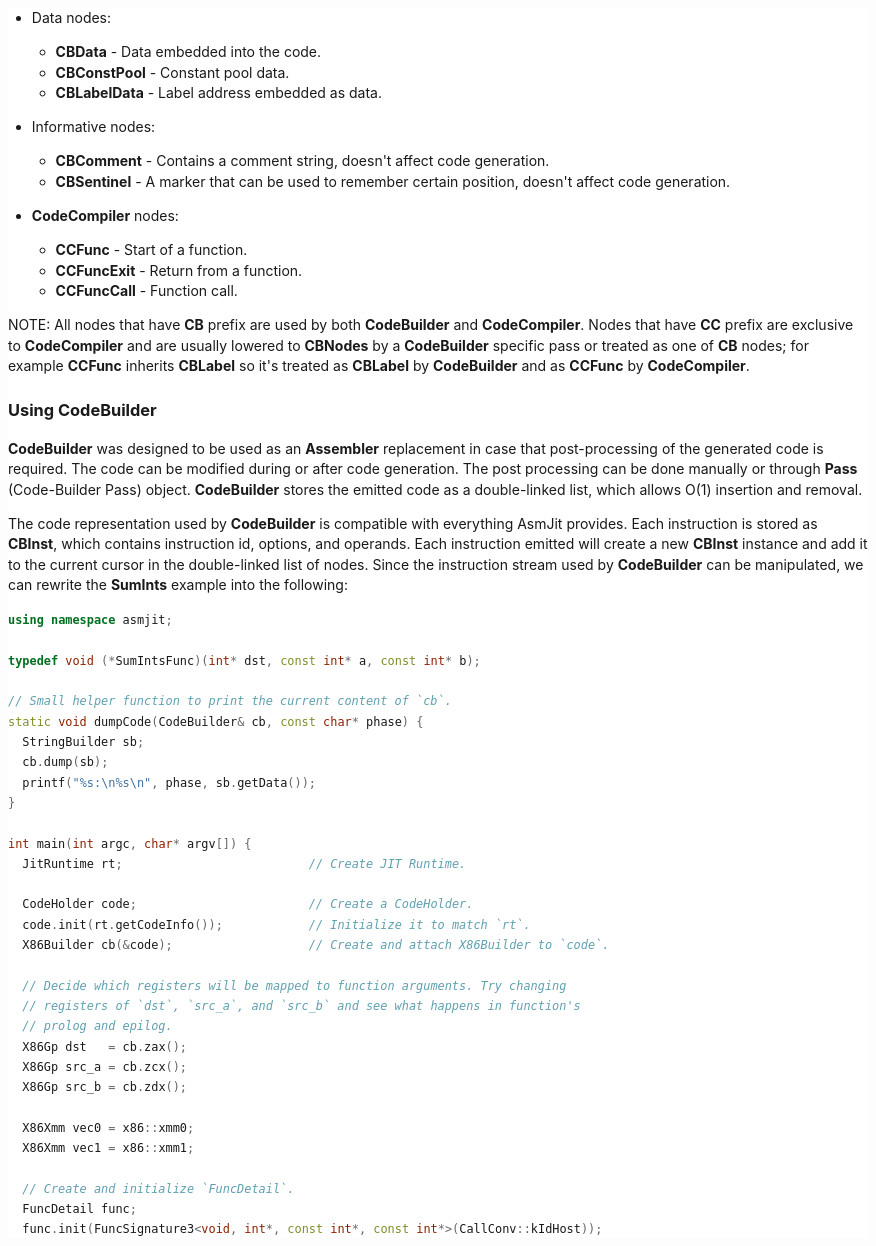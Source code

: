   * Data nodes:
    * **CBData** - Data embedded into the code.
    * **CBConstPool** - Constant pool data.
    * **CBLabelData** - Label address embedded as data.

  * Informative nodes:
    * **CBComment** - Contains a comment string, doesn't affect code generation.
    * **CBSentinel** - A marker that can be used to remember certain position, doesn't affect code generation.

  * **CodeCompiler** nodes:
    * **CCFunc** - Start of a function.
    * **CCFuncExit** - Return from a function.
    * **CCFuncCall** - Function call.

NOTE: All nodes that have **CB** prefix are used by both **CodeBuilder** and **CodeCompiler**. Nodes that have **CC** prefix are exclusive to **CodeCompiler** and are usually lowered to **CBNodes** by a **CodeBuilder** specific pass or treated as one of **CB** nodes; for example **CCFunc** inherits **CBLabel** so it's treated as **CBLabel** by **CodeBuilder** and as **CCFunc** by **CodeCompiler**.

### Using CodeBuilder

**CodeBuilder** was designed to be used as an **Assembler** replacement in case that post-processing of the generated code is required. The code can be modified during or after code generation. The post processing can be done manually or through **Pass** (Code-Builder Pass) object. **CodeBuilder** stores the emitted code as a double-linked list, which allows O(1) insertion and removal.

The code representation used by **CodeBuilder** is compatible with everything AsmJit provides. Each instruction is stored as **CBInst**, which contains instruction id, options, and operands. Each instruction emitted will create a new **CBInst** instance and add it to the current cursor in the double-linked list of nodes. Since the instruction stream used by **CodeBuilder** can be manipulated, we can rewrite the **SumInts** example into the following:

```c++
using namespace asmjit;

typedef void (*SumIntsFunc)(int* dst, const int* a, const int* b);

// Small helper function to print the current content of `cb`.
static void dumpCode(CodeBuilder& cb, const char* phase) {
  StringBuilder sb;
  cb.dump(sb);
  printf("%s:\n%s\n", phase, sb.getData());
}

int main(int argc, char* argv[]) {
  JitRuntime rt;                          // Create JIT Runtime.

  CodeHolder code;                        // Create a CodeHolder.
  code.init(rt.getCodeInfo());            // Initialize it to match `rt`.
  X86Builder cb(&code);                   // Create and attach X86Builder to `code`.

  // Decide which registers will be mapped to function arguments. Try changing
  // registers of `dst`, `src_a`, and `src_b` and see what happens in function's
  // prolog and epilog.
  X86Gp dst   = cb.zax();
  X86Gp src_a = cb.zcx();
  X86Gp src_b = cb.zdx();

  X86Xmm vec0 = x86::xmm0;
  X86Xmm vec1 = x86::xmm1;

  // Create and initialize `FuncDetail`.
  FuncDetail func;
  func.init(FuncSignature3<void, int*, const int*, const int*>(CallConv::kIdHost));
```